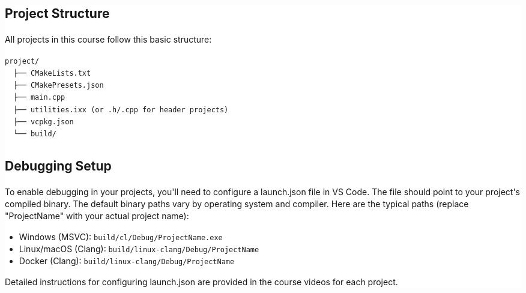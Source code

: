 ## Project Structure
All projects in this course follow this basic structure:
```
project/
  ├── CMakeLists.txt
  ├── CMakePresets.json
  ├── main.cpp
  ├── utilities.ixx (or .h/.cpp for header projects)
  ├── vcpkg.json
  └── build/
```

## Debugging Setup

To enable debugging in your projects, you'll need to configure a launch.json file in VS Code. The file should point to your project's compiled binary. The default binary paths vary by operating system and compiler. Here are the typical paths (replace "ProjectName" with your actual project name):

- Windows (MSVC): `build/cl/Debug/ProjectName.exe`
- Linux/macOS (Clang): `build/linux-clang/Debug/ProjectName`
- Docker (Clang): `build/linux-clang/Debug/ProjectName`

Detailed instructions for configuring launch.json are provided in the course videos for each project.